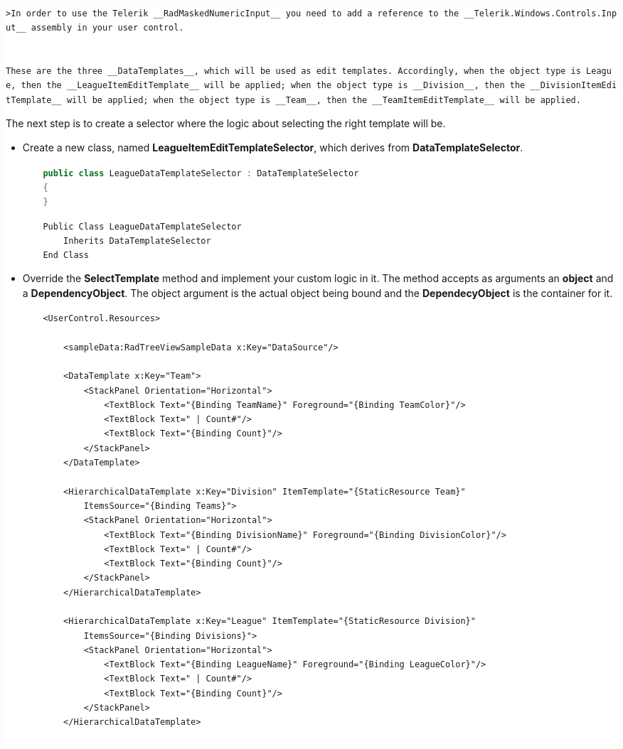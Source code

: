	>In order to use the Telerik __RadMaskedNumericInput__ you need to add a reference to the __Telerik.Windows.Controls.Input__ assembly in your user control.
		  

	These are the three __DataTemplates__, which will be used as edit templates. Accordingly, when the object type is League, then the __LeagueItemEditTemplate__ will be applied; when the object type is __Division__, then the __DivisionItemEditTemplate__ will be applied; when the object type is __Team__, then the __TeamItemEditTemplate__ will be applied.

The next step is to create a selector where the logic about selecting the right template will be.

* Create a new class, named __LeagueItemEditTemplateSelector__, which derives from __DataTemplateSelector__.		  

	```C#
		public class LeagueDataTemplateSelector : DataTemplateSelector
		{
		}
	```
	```VB.NET
		Public Class LeagueDataTemplateSelector
			Inherits DataTemplateSelector
		End Class
	```

* Override the __SelectTemplate__ method and implement your custom logic in it. The method accepts as arguments an __object__ and a __DependencyObject__. The object argument is the actual object being bound and the __DependecyObject__ is the container for it.
	
	```XAML
		<UserControl.Resources>
		
			<sampleData:RadTreeViewSampleData x:Key="DataSource"/>
		
			<DataTemplate x:Key="Team">
				<StackPanel Orientation="Horizontal">
					<TextBlock Text="{Binding TeamName}" Foreground="{Binding TeamColor}"/>
					<TextBlock Text=" | Count#"/>
					<TextBlock Text="{Binding Count}"/>
				</StackPanel>
			</DataTemplate>
		
			<HierarchicalDataTemplate x:Key="Division" ItemTemplate="{StaticResource Team}"
				ItemsSource="{Binding Teams}">
				<StackPanel Orientation="Horizontal">
					<TextBlock Text="{Binding DivisionName}" Foreground="{Binding DivisionColor}"/>
					<TextBlock Text=" | Count#"/>
					<TextBlock Text="{Binding Count}"/>
				</StackPanel>
			</HierarchicalDataTemplate>
		
			<HierarchicalDataTemplate x:Key="League" ItemTemplate="{StaticResource Division}"
				ItemsSource="{Binding Divisions}">
				<StackPanel Orientation="Horizontal">
					<TextBlock Text="{Binding LeagueName}" Foreground="{Binding LeagueColor}"/>
					<TextBlock Text=" | Count#"/>
					<TextBlock Text="{Binding Count}"/>
				</StackPanel>
			</HierarchicalDataTemplate>
		